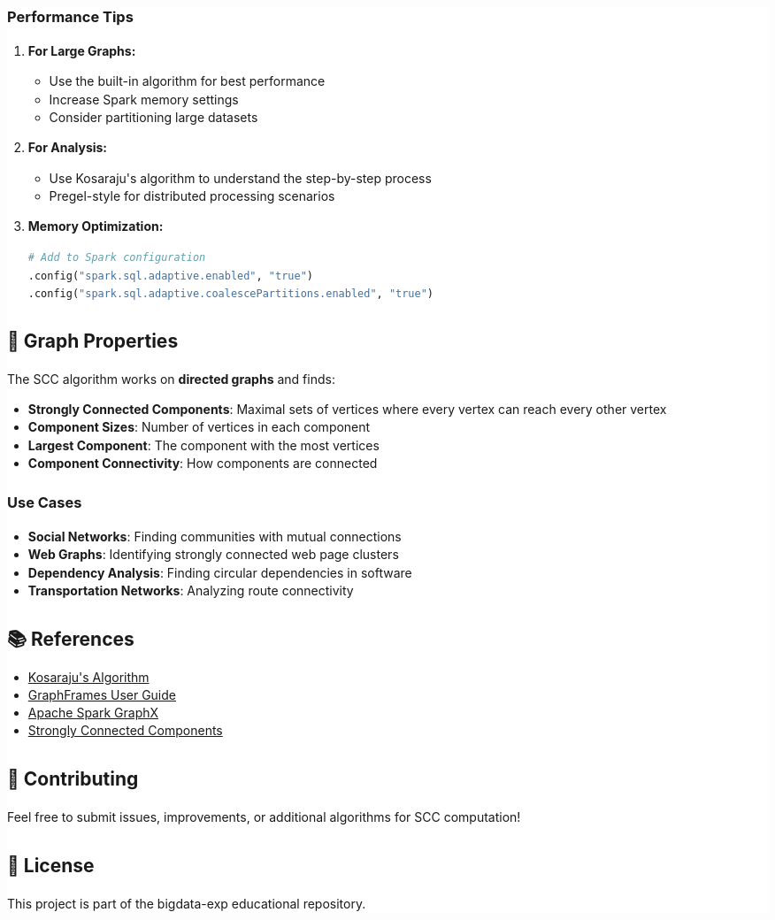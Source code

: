 ### Performance Tips

1. **For Large Graphs:**
   - Use the built-in algorithm for best performance
   - Increase Spark memory settings
   - Consider partitioning large datasets

2. **For Analysis:**
   - Use Kosaraju's algorithm to understand the step-by-step process
   - Pregel-style for distributed processing scenarios

3. **Memory Optimization:**
   ```python
   # Add to Spark configuration
   .config("spark.sql.adaptive.enabled", "true")
   .config("spark.sql.adaptive.coalescePartitions.enabled", "true")
   ```

## 🔗 Graph Properties

The SCC algorithm works on **directed graphs** and finds:
- **Strongly Connected Components**: Maximal sets of vertices where every vertex can reach every other vertex
- **Component Sizes**: Number of vertices in each component
- **Largest Component**: The component with the most vertices
- **Component Connectivity**: How components are connected

### Use Cases
- **Social Networks**: Finding communities with mutual connections
- **Web Graphs**: Identifying strongly connected web page clusters
- **Dependency Analysis**: Finding circular dependencies in software
- **Transportation Networks**: Analyzing route connectivity

## 📚 References

- [Kosaraju's Algorithm](https://en.wikipedia.org/wiki/Kosaraju%27s_algorithm)
- [GraphFrames User Guide](https://graphframes.github.io/graphframes/docs/_site/user-guide.html)
- [Apache Spark GraphX](https://spark.apache.org/docs/latest/graphx-programming-guide.html)
- [Strongly Connected Components](https://en.wikipedia.org/wiki/Strongly_connected_component)

## 🤝 Contributing

Feel free to submit issues, improvements, or additional algorithms for SCC computation!

## 📄 License

This project is part of the bigdata-exp educational repository. 